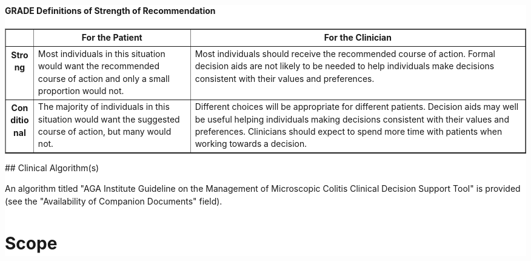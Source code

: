 
####  GRADE Definitions of Strength of Recommendation 
<table border="1" cellpadding="3" cellspacing="1" summary="Table: Grading of Recommendations Assessment, Development and Evaluation (GRADE) Categories of Strength of Recommendation">
 <thead>
  <tr>
   <th valign="top">
   </th>
   <th scope="col" valign="top">
    For the Patient
   </th>
   <th scope="col" valign="top">
    For the Clinician
   </th>
  </tr>
 </thead>
 <tbody>
  <tr>
   <th scope="row" valign="top">
    Strong
   </th>
   <td valign="top">
    Most individuals in this situation would want the recommended course of action and only a small proportion would not.
   </td>
   <td valign="top">
    Most individuals should receive the recommended course of action. Formal decision aids are not likely to be needed to help individuals make decisions consistent with their values and preferences.
   </td>
  </tr>
  <tr>
   <th scope="row" valign="top">
    Conditional
   </th>
   <td valign="top">
    The majority of individuals in this situation would want the suggested course of action, but many would not.
   </td>
   <td valign="top">
    Different choices will be appropriate for different patients. Decision aids may well be useful helping individuals making decisions consistent with their values and preferences. Clinicians should expect to spend more time with patients when working towards a decision.
   </td>
  </tr>
 </tbody>
</table>## Clinical Algorithm(s)



An algorithm titled "AGA Institute Guideline on the Management of Microscopic Colitis Clinical Decision Support Tool" is provided (see the "Availability of Companion Documents" field).

# Scope
